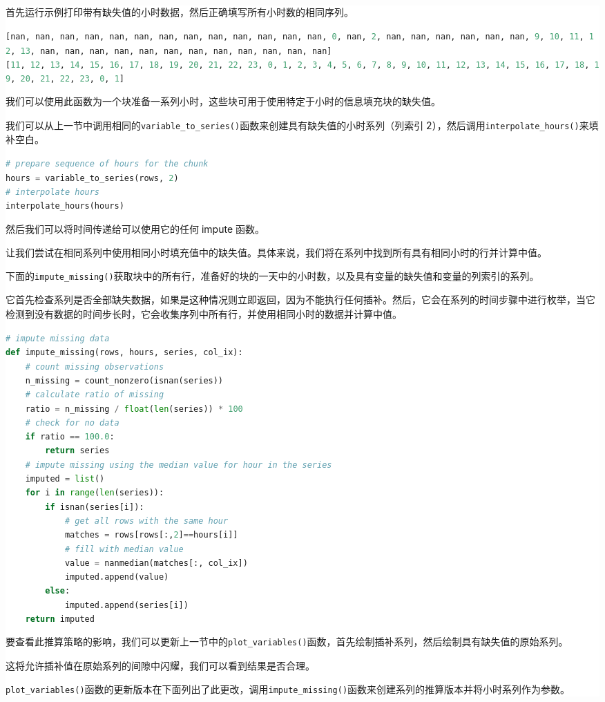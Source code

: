 首先运行示例打印带有缺失值的小时数据，然后正确填写所有小时数的相同序列。

```py
[nan, nan, nan, nan, nan, nan, nan, nan, nan, nan, nan, nan, nan, 0, nan, 2, nan, nan, nan, nan, nan, nan, 9, 10, 11, 12, 13, nan, nan, nan, nan, nan, nan, nan, nan, nan, nan, nan, nan]
[11, 12, 13, 14, 15, 16, 17, 18, 19, 20, 21, 22, 23, 0, 1, 2, 3, 4, 5, 6, 7, 8, 9, 10, 11, 12, 13, 14, 15, 16, 17, 18, 19, 20, 21, 22, 23, 0, 1]
```

我们可以使用此函数为一个块准备一系列小时，这些块可用于使用特定于小时的信息填充块的缺失值。

我们可以从上一节中调用相同的`variable_to_series()`函数来创建具有缺失值的小时系列（列索引 2），然后调用`interpolate_hours()`来填补空白。

```py
# prepare sequence of hours for the chunk
hours = variable_to_series(rows, 2)
# interpolate hours
interpolate_hours(hours)
```

然后我们可以将时间传递给可以使用它的任何 impute 函数。

让我们尝试在相同系列中使用相同小时填充值中的缺失值。具体来说，我们将在系列中找到所有具有相同小时的行并计算中值。

下面的`impute_missing()`获取块中的所有行，准备好的块的一天中的小时数，以及具有变量的缺失值和变量的列索引的系列。

它首先检查系列是否全部缺失数据，如果是这种情况则立即返回，因为不能执行任何插补。然后，它会在系列的时间步骤中进行枚举，当它检测到没有数据的时间步长时，它会收集序列中所有行，并使用相同小时的数据并计算中值。

```py
# impute missing data
def impute_missing(rows, hours, series, col_ix):
	# count missing observations
	n_missing = count_nonzero(isnan(series))
	# calculate ratio of missing
	ratio = n_missing / float(len(series)) * 100
	# check for no data
	if ratio == 100.0:
		return series
	# impute missing using the median value for hour in the series
	imputed = list()
	for i in range(len(series)):
		if isnan(series[i]):
			# get all rows with the same hour
			matches = rows[rows[:,2]==hours[i]]
			# fill with median value
			value = nanmedian(matches[:, col_ix])
			imputed.append(value)
		else:
			imputed.append(series[i])
	return imputed
```

要查看此推算策略的影响，我们可以更新上一节中的`plot_variables()`函数，首先绘制插补系列，然后绘制具有缺失值的原始系列。

这将允许插补值在原始系列的间隙中闪耀，我们可以看到结果是否合理。

`plot_variables()`函数的更新版本在下面列出了此更改，调用`impute_missing()`函数来创建系列的推算版本并将小时系列作为参数。

